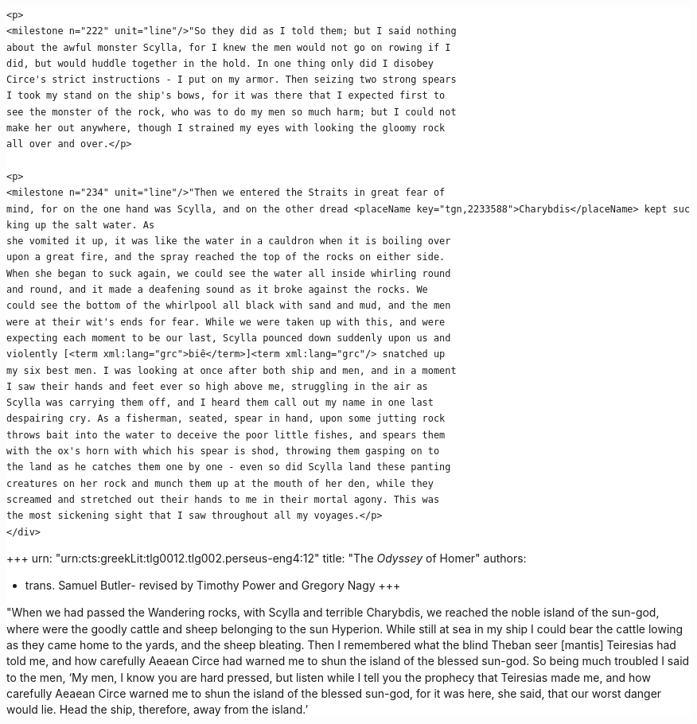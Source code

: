     <p>
    <milestone n="222" unit="line"/>"So they did as I told them; but I said nothing
    about the awful monster Scylla, for I knew the men would not go on rowing if I
    did, but would huddle together in the hold. In one thing only did I disobey
    Circe's strict instructions - I put on my armor. Then seizing two strong spears
    I took my stand on the ship's bows, for it was there that I expected first to
    see the monster of the rock, who was to do my men so much harm; but I could not
    make her out anywhere, though I strained my eyes with looking the gloomy rock
    all over and over.</p>

    <p>
    <milestone n="234" unit="line"/>"Then we entered the Straits in great fear of
    mind, for on the one hand was Scylla, and on the other dread <placeName key="tgn,2233588">Charybdis</placeName> kept sucking up the salt water. As
    she vomited it up, it was like the water in a cauldron when it is boiling over
    upon a great fire, and the spray reached the top of the rocks on either side.
    When she began to suck again, we could see the water all inside whirling round
    and round, and it made a deafening sound as it broke against the rocks. We
    could see the bottom of the whirlpool all black with sand and mud, and the men
    were at their wit's ends for fear. While we were taken up with this, and were
    expecting each moment to be our last, Scylla pounced down suddenly upon us and
    violently [<term xml:lang="grc">biê</term>]<term xml:lang="grc"/> snatched up
    my six best men. I was looking at once after both ship and men, and in a moment
    I saw their hands and feet ever so high above me, struggling in the air as
    Scylla was carrying them off, and I heard them call out my name in one last
    despairing cry. As a fisherman, seated, spear in hand, upon some jutting rock
    throws bait into the water to deceive the poor little fishes, and spears them
    with the ox's horn with which his spear is shod, throwing them gasping on to
    the land as he catches them one by one - even so did Scylla land these panting
    creatures on her rock and munch them up at the mouth of her den, while they
    screamed and stretched out their hands to me in their mortal agony. This was
    the most sickening sight that I saw throughout all my voyages.</p>
    </div>

+++
urn: "urn:cts:greekLit:tlg0012.tlg002.perseus-eng4:12"
title: "The _Odyssey_ of Homer"
authors:
- trans. Samuel Butler- revised by Timothy Power and Gregory Nagy
+++

<div type="textpart" n="260" subtype="card">
    <p>
    <milestone n="260" unit="line"/>"When we had passed the Wandering rocks, with
    Scylla and terrible <placeName key="tgn,2233588">Charybdis</placeName>, we
    reached the noble island of the sun-god, where were the goodly cattle and sheep
    belonging to the sun Hyperion. While still at sea in my ship I could bear the
    cattle lowing as they came home to the yards, and the sheep bleating. Then I
    remembered what the blind Theban seer [<term xml:lang="grc">mantis</term>]
    Teiresias had told me, and how carefully Aeaean Circe had warned me to shun the
    island of the blessed sun-god. So being much troubled I said to the men, ‘My
    men, I know you are hard pressed, but listen while I tell you the prophecy that
    Teiresias made me, and how carefully Aeaean Circe warned me to shun the island
    of the blessed sun-god, for it was here, she said, that our worst danger would
    lie. Head the ship, therefore, away from the island.’</p>
